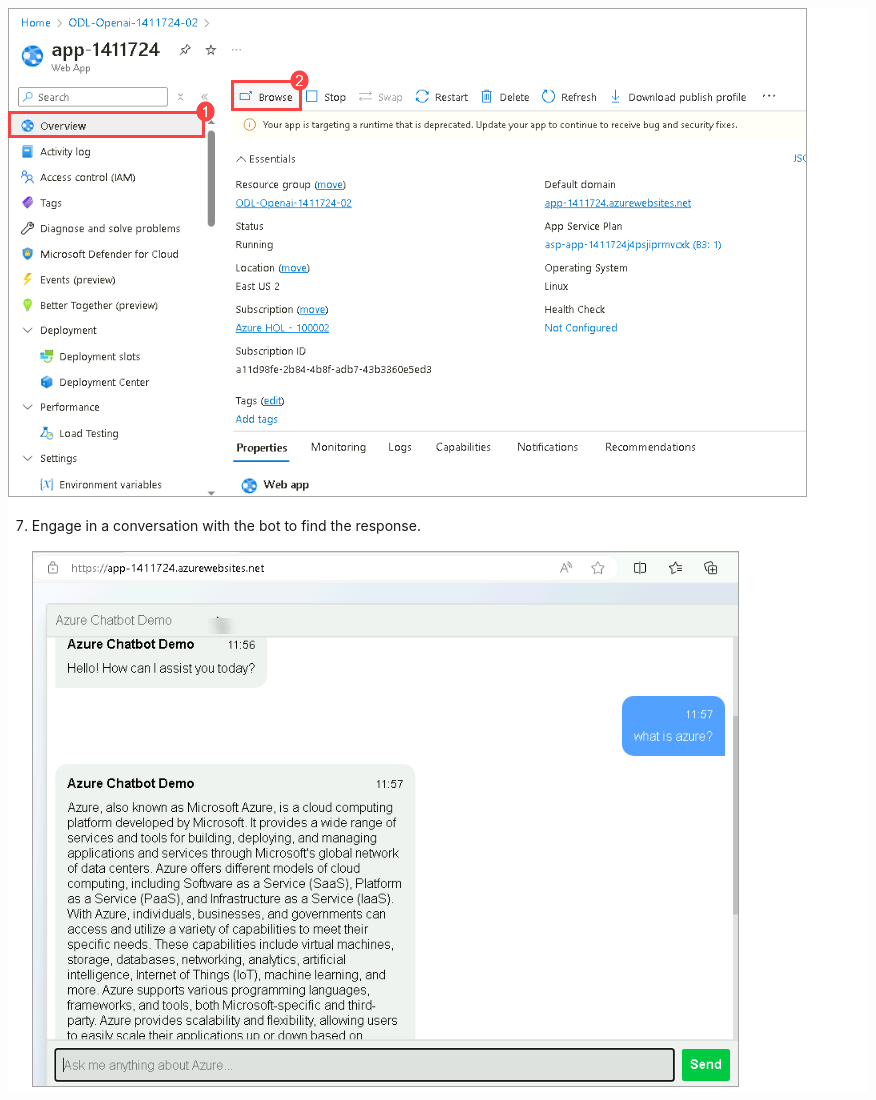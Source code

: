    ![Access Your VM and Lab Guide](../media/pic4.png)

7. Engage in a conversation with the bot to find the response.

   ![Access Your VM and Lab Guide](../media/pic4-5.png)
